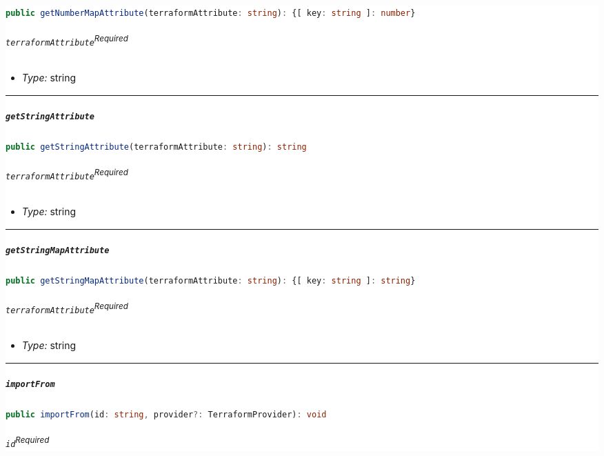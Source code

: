 ```typescript
public getNumberMapAttribute(terraformAttribute: string): {[ key: string ]: number}
```

###### `terraformAttribute`<sup>Required</sup> <a name="terraformAttribute" id="@cdktf/aws-cdk.codedeployDeploymentGroup.CodedeployDeploymentGroup.getNumberMapAttribute.parameter.terraformAttribute"></a>

- *Type:* string

---

##### `getStringAttribute` <a name="getStringAttribute" id="@cdktf/aws-cdk.codedeployDeploymentGroup.CodedeployDeploymentGroup.getStringAttribute"></a>

```typescript
public getStringAttribute(terraformAttribute: string): string
```

###### `terraformAttribute`<sup>Required</sup> <a name="terraformAttribute" id="@cdktf/aws-cdk.codedeployDeploymentGroup.CodedeployDeploymentGroup.getStringAttribute.parameter.terraformAttribute"></a>

- *Type:* string

---

##### `getStringMapAttribute` <a name="getStringMapAttribute" id="@cdktf/aws-cdk.codedeployDeploymentGroup.CodedeployDeploymentGroup.getStringMapAttribute"></a>

```typescript
public getStringMapAttribute(terraformAttribute: string): {[ key: string ]: string}
```

###### `terraformAttribute`<sup>Required</sup> <a name="terraformAttribute" id="@cdktf/aws-cdk.codedeployDeploymentGroup.CodedeployDeploymentGroup.getStringMapAttribute.parameter.terraformAttribute"></a>

- *Type:* string

---

##### `importFrom` <a name="importFrom" id="@cdktf/aws-cdk.codedeployDeploymentGroup.CodedeployDeploymentGroup.importFrom"></a>

```typescript
public importFrom(id: string, provider?: TerraformProvider): void
```

###### `id`<sup>Required</sup> <a name="id" id="@cdktf/aws-cdk.codedeployDeploymentGroup.CodedeployDeploymentGroup.importFrom.parameter.id"></a>
